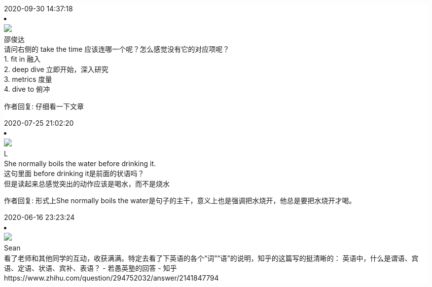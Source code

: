   <div class="_3klNVc4Z_0">
    <div class="_3Hkula0k_0">2020-09-30 14:37:18</div>
  </div>
</div>
</div>
</li>
<li>
<div class="_2sjJGcOH_0"><img src="https://static001.geekbang.org/account/avatar/00/13/8d/b4/ff82483d.jpg"
  class="_3FLYR4bF_0">
<div class="_36ChpWj4_0">
  <div class="_2zFoi7sd_0"><span>邵俊达</span>
  </div>
  <div class="_2_QraFYR_0">请问右侧的  take the time  应该连哪一个呢？怎么感觉没有它的对应项呢？<br>1. fit in 融入<br>2. deep dive 立即开始，深入研究<br>3. metrics 度量<br>4. dive to 俯冲</div>
  <div class="_10o3OAxT_0">
    <p class="_3KxQPN3V_0">作者回复: 仔细看一下文章</p>
  </div>
  <div class="_3klNVc4Z_0">
    <div class="_3Hkula0k_0">2020-07-25 21:02:20</div>
  </div>
</div>
</div>
</li>
<li>
<div class="_2sjJGcOH_0"><img src="https://static001.geekbang.org/account/avatar/00/12/bd/ec/cc7abf0b.jpg"
  class="_3FLYR4bF_0">
<div class="_36ChpWj4_0">
  <div class="_2zFoi7sd_0"><span>L</span>
  </div>
  <div class="_2_QraFYR_0">She normally boils the water before drinking it.<br>这句里面 before drinking it是前面的状语吗？<br>但是读起来总感觉突出的动作应该是喝水，而不是烧水</div>
  <div class="_10o3OAxT_0">
    <p class="_3KxQPN3V_0">作者回复: 形式上She normally boils the water是句子的主干，意义上也是强调把水烧开，他总是要把水烧开才喝。</p>
  </div>
  <div class="_3klNVc4Z_0">
    <div class="_3Hkula0k_0">2020-06-16 23:23:24</div>
  </div>
</div>
</div>
</li>
<li>
<div class="_2sjJGcOH_0"><img src="https://static001.geekbang.org/account/avatar/00/12/94/69/4937e1e4.jpg"
  class="_3FLYR4bF_0">
<div class="_36ChpWj4_0">
  <div class="_2zFoi7sd_0"><span>Sean</span>
  </div>
  <div class="_2_QraFYR_0">看了老师和其他同学的互动，收获满满。特定去看了下英语的各个“词”“语”的说明，知乎的这篇写的挺清晰的： 英语中，什么是谓语、宾语、定语、状语、宾补、表语？ - 若愚英塾的回答 - 知乎<br>https:&#47;&#47;www.zhihu.com&#47;question&#47;294752032&#47;answer&#47;2141847794</div>
  <div class="_10o3OAxT_0">
    